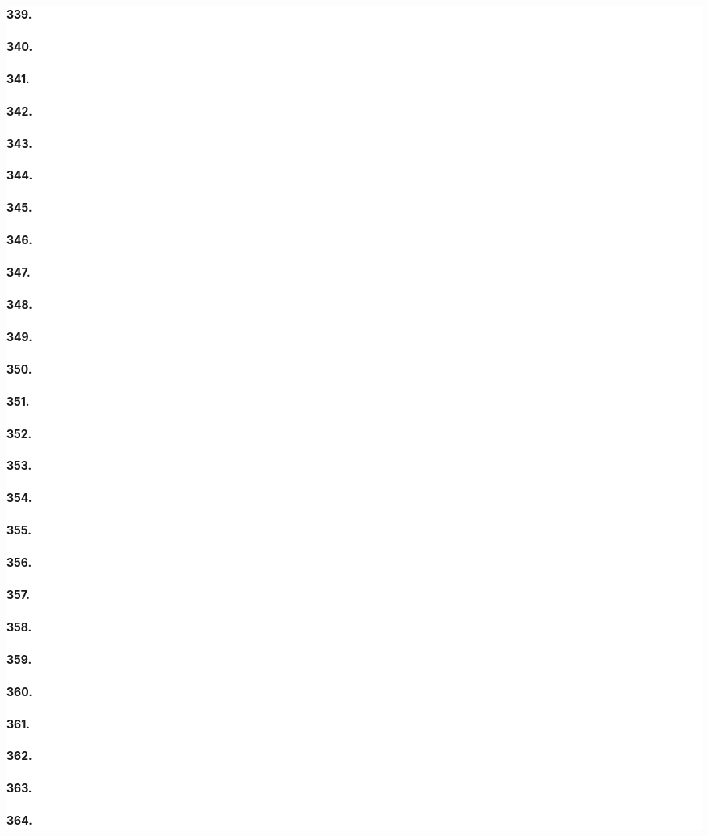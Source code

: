 #### 339. [](339.md)

#### 340. [](340.md)

#### 341. [](341.md)

#### 342. [](342.md)

#### 343. [](343.md)

#### 344. [](344.md)

#### 345. [](345.md)

#### 346. [](346.md)

#### 347. [](347.md)

#### 348. [](348.md)

#### 349. [](349.md)

#### 350. [](350.md)

#### 351. [](351.md)

#### 352. [](352.md)

#### 353. [](353.md)

#### 354. [](354.md)

#### 355. [](355.md)

#### 356. [](356.md)

#### 357. [](357.md)

#### 358. [](358.md)

#### 359. [](359.md)

#### 360. [](360.md)

#### 361. [](361.md)

#### 362. [](362.md)

#### 363. [](363.md)

#### 364. [](364.md)
